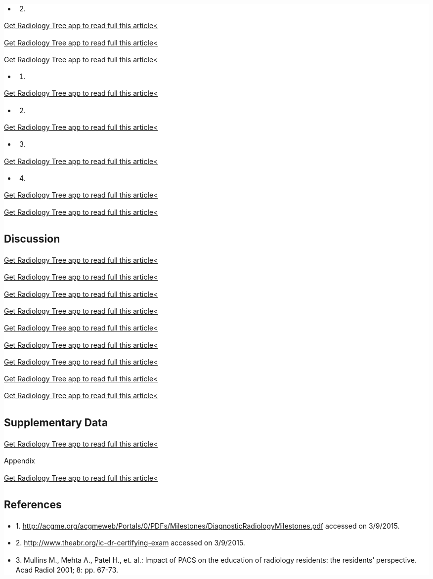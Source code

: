 - 2)
[Get Radiology Tree app to read full this article<](https://clinicalpub.com/app)


[Get Radiology Tree app to read full this article<](https://clinicalpub.com/app)

[Get Radiology Tree app to read full this article<](https://clinicalpub.com/app)

- 1)
[Get Radiology Tree app to read full this article<](https://clinicalpub.com/app)

- 2)
[Get Radiology Tree app to read full this article<](https://clinicalpub.com/app)

- 3)
[Get Radiology Tree app to read full this article<](https://clinicalpub.com/app)

- 4)
[Get Radiology Tree app to read full this article<](https://clinicalpub.com/app)


[Get Radiology Tree app to read full this article<](https://clinicalpub.com/app)

## Discussion

[Get Radiology Tree app to read full this article<](https://clinicalpub.com/app)

[Get Radiology Tree app to read full this article<](https://clinicalpub.com/app)

[Get Radiology Tree app to read full this article<](https://clinicalpub.com/app)

[Get Radiology Tree app to read full this article<](https://clinicalpub.com/app)

[Get Radiology Tree app to read full this article<](https://clinicalpub.com/app)

[Get Radiology Tree app to read full this article<](https://clinicalpub.com/app)

[Get Radiology Tree app to read full this article<](https://clinicalpub.com/app)

[Get Radiology Tree app to read full this article<](https://clinicalpub.com/app)

[Get Radiology Tree app to read full this article<](https://clinicalpub.com/app)

## Supplementary Data

[Get Radiology Tree app to read full this article<](https://clinicalpub.com/app)

Appendix

[Get Radiology Tree app to read full this article<](https://clinicalpub.com/app)

## References

- 1\.  http://acgme.org/acgmeweb/Portals/0/PDFs/Milestones/DiagnosticRadiologyMilestones.pdf  accessed on 3/9/2015.


- 2\.  http://www.theabr.org/ic-dr-certifying-exam  accessed on 3/9/2015.


- 3\. Mullins M., Mehta A., Patel H., et. al.: Impact of PACS on the education of radiology residents: the residents’ perspective. Acad Radiol 2001; 8: pp. 67-73.
